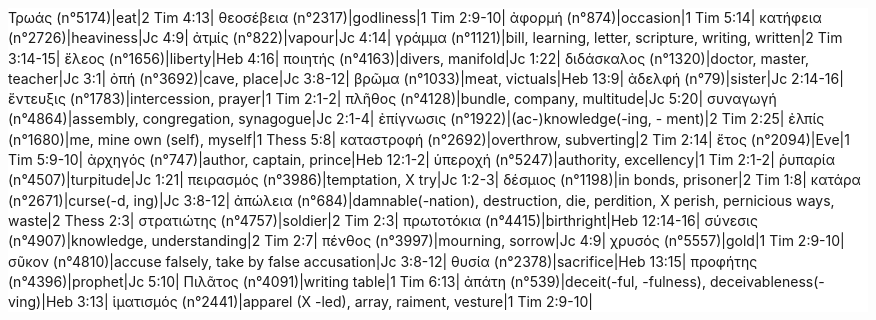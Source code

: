 Τρωάς (n°5174)|eat|2 Tim 4:13|
θεοσέβεια (n°2317)|godliness|1 Tim 2:9-10|
ἀφορμή (n°874)|occasion|1 Tim 5:14|
κατήφεια (n°2726)|heaviness|Jc 4:9|
ἀτμίς (n°822)|vapour|Jc 4:14|
γράμμα (n°1121)|bill, learning, letter, scripture, writing, written|2 Tim 3:14-15|
ἔλεος (n°1656)|liberty|Heb 4:16|
ποιητής (n°4163)|divers,  manifold|Jc 1:22|
διδάσκαλος (n°1320)|doctor,  master, teacher|Jc 3:1|
ὀπή (n°3692)|cave, place|Jc 3:8-12|
βρῶμα (n°1033)|meat,  victuals|Heb 13:9|
ἀδελφή (n°79)|sister|Jc 2:14-16|
ἔντευξις (n°1783)|intercession,  prayer|1 Tim 2:1-2|
πλῆθος (n°4128)|bundle,  company, multitude|Jc 5:20|
συναγωγή (n°4864)|assembly, congregation, synagogue|Jc 2:1-4|
ἐπίγνωσις (n°1922)|(ac-)knowledge(-ing, - ment)|2 Tim 2:25|
ἐλπίς (n°1680)|me, mine own (self), myself|1 Thess 5:8|
καταστροφή (n°2692)|overthrow, subverting|2 Tim 2:14|
ἔτος (n°2094)|Eve|1 Tim 5:9-10|
ἀρχηγός (n°747)|author, captain, prince|Heb 12:1-2|
ὑπεροχή (n°5247)|authority, excellency|1 Tim 2:1-2|
ῥυπαρία (n°4507)|turpitude|Jc 1:21|
πειρασμός (n°3986)|temptation, X try|Jc 1:2-3|
δέσμιος (n°1198)|in bonds, prisoner|2 Tim 1:8|
κατάρα (n°2671)|curse(-d,  ing)|Jc 3:8-12|
ἀπώλεια (n°684)|damnable(-nation), destruction, die, perdition, X  perish, pernicious ways, waste|2 Thess 2:3|
στρατιώτης (n°4757)|soldier|2 Tim 2:3|
πρωτοτόκια (n°4415)|birthright|Heb 12:14-16|
σύνεσις (n°4907)|knowledge, understanding|2 Tim 2:7|
πένθος (n°3997)|mourning, sorrow|Jc 4:9|
χρυσός (n°5557)|gold|1 Tim 2:9-10|
σῦκον (n°4810)|accuse falsely, take by false accusation|Jc 3:8-12|
θυσία (n°2378)|sacrifice|Heb 13:15|
προφήτης (n°4396)|prophet|Jc 5:10|
Πιλᾶτος (n°4091)|writing table|1 Tim 6:13|
ἀπάτη (n°539)|deceit(-ful, -fulness), deceivableness(-ving)|Heb 3:13|
ἱματισμός (n°2441)|apparel (X -led), array, raiment, vesture|1 Tim 2:9-10|
